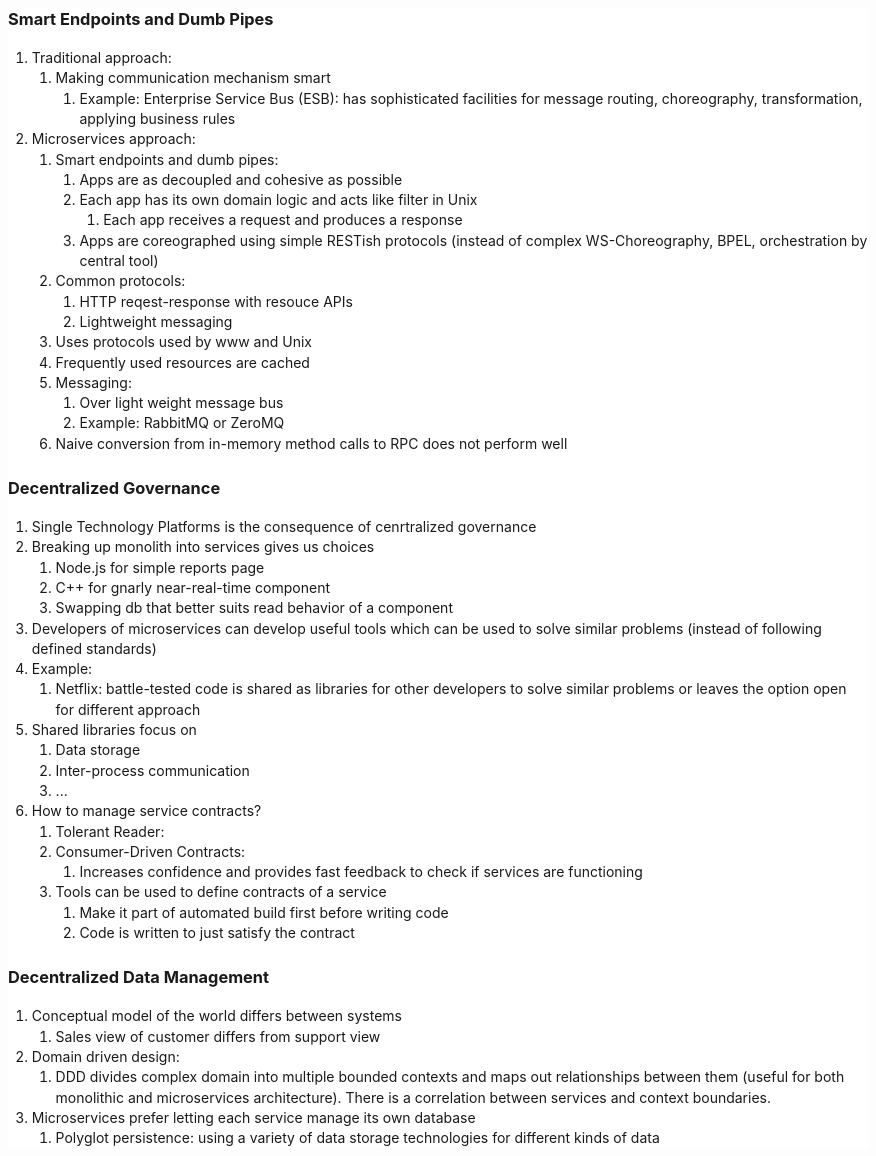 ### Smart Endpoints and Dumb Pipes ###
1. Traditional approach:
	1. Making communication mechanism smart
		1. Example: Enterprise Service Bus (ESB): has sophisticated facilities for message routing, choreography, transformation, applying business rules
2. Microservices approach:
	1. Smart endpoints and dumb pipes:
		1. Apps are as decoupled and cohesive as possible
		2. Each app has its own domain logic and acts like filter in Unix
			1. Each app receives a request and produces a response
		3. Apps are coreographed using simple RESTish protocols (instead of complex WS-Choreography, BPEL, orchestration by central tool)
	2. Common protocols:
		1. HTTP reqest-response with resouce APIs
		2. Lightweight messaging
	3. Uses protocols used by www and Unix
	4. Frequently used resources are cached
	5. Messaging:
		1. Over light weight message bus
		2. Example: RabbitMQ or ZeroMQ
	6. Naive conversion from in-memory method calls to RPC does not perform well

### Decentralized Governance ###
1. Single Technology Platforms is the consequence of cenrtralized governance
2. Breaking up monolith into services gives us choices
	1. Node.js for simple reports page
	2. C++ for gnarly near-real-time component
	3. Swapping db that better suits read behavior of a component
3. Developers of microservices can develop useful tools which can be used to solve similar problems (instead of following defined standards) 
4. Example:
	1. Netflix: battle-tested code is shared as libraries for other developers to solve similar problems or leaves the option open for different approach
5. Shared libraries focus on
	1. Data storage
	2. Inter-process communication
	3. ...
4. How to manage service contracts?
	1. Tolerant Reader: 
	2. Consumer-Driven Contracts: 
		1. Increases confidence and provides fast feedback to check if services are functioning
	3. Tools can be used to define contracts of a service
		1. Make it part of automated build first before writing code
		2. Code is written to just satisfy the contract

### Decentralized Data Management ###
1. Conceptual model of the world differs between systems
	1. Sales view of customer differs from support view
2. Domain driven design:
	1. DDD divides complex domain into multiple bounded contexts and maps out relationships between them (useful for both monolithic and microservices architecture). There is a correlation between services and context boundaries.
3. Microservices prefer letting each service manage its own database
	1. Polyglot persistence: using a variety of data storage technologies for different kinds of data
